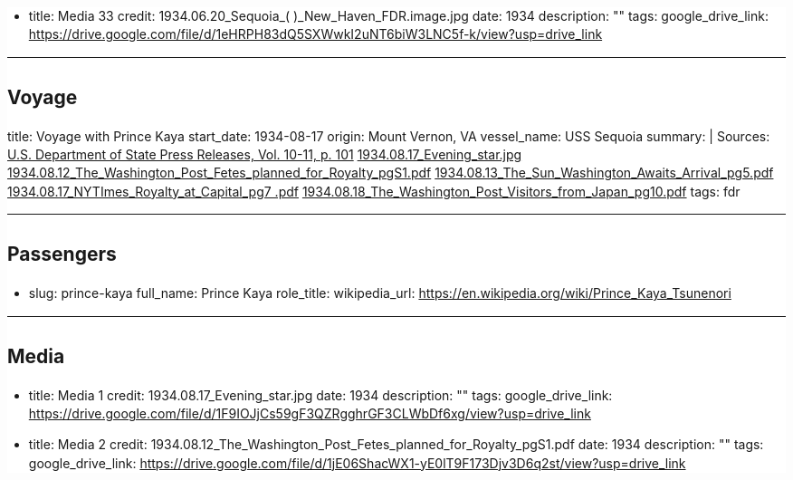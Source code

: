 - title: Media 33
  credit: 1934.06.20_Sequoia\_( )\_New_Haven_FDR.image.jpg
  date: 1934
  description: ""
  tags: 
  google_drive_link: https://drive.google.com/file/d/1eHRPH83dQ5SXWwkI2uNT6biW3LNC5f-k/view?usp=drive_link



---
## Voyage

title: Voyage with Prince Kaya
start_date: 1934-08-17
origin: Mount Vernon, VA
vessel_name: USS Sequoia
summary: |
Sources: [U.S. Department of State Press Releases, Vol. 10-11, p. 101](https://www.dropbox.com/s/n8mc0awwqgu02qr/U.S.%20Department%20of%20State%20Press%20Releases%2C%20Vol.%2010-11%2C%20p.%20101%20%28google%20books%29.png?dl=0) [1934.08.17_Evening_star.jpg](https://drive.google.com/file/d/1F9IOJjCs59gF3QZRgghrGF3CLWbDf6xg/view?usp=drive_link) [1934.08.12_The_Washington_Post_Fetes_planned_for_Royalty_pgS1.pdf](https://drive.google.com/file/d/1jE06ShacWX1-yE0lT9F173Djv3D6q2st/view?usp=drive_link) [1934.08.13_The_Sun_Washington_Awaits_Arrival_pg5.pdf](https://drive.google.com/file/d/19YxPre-Zx3rbLZguobDAx9x-m4S10Uhi/view?usp=drive_link) [1934.08.17_NYTImes_Royalty_at_Capital_pg7 .pdf](https://drive.google.com/file/d/1wUAF6ajY8jvgkf-P9rHWh2URpVKOSC4a/view?usp=drive_link) [1934.08.18_The_Washington_Post_Visitors_from_Japan_pg10.pdf](https://drive.google.com/file/d/1dqqDlYLvmJ8zVLC5FSSFXvYwW8dpgmN3/view?usp=drive_link)
tags: fdr

---
## Passengers

- slug: prince-kaya
  full_name: Prince Kaya
  role_title: 
  wikipedia_url: https://en.wikipedia.org/wiki/Prince_Kaya_Tsunenori

---
## Media

- title: Media 1
  credit: 1934.08.17_Evening_star.jpg
  date: 1934
  description: ""
  tags: 
  google_drive_link: https://drive.google.com/file/d/1F9IOJjCs59gF3QZRgghrGF3CLWbDf6xg/view?usp=drive_link

- title: Media 2
  credit: 1934.08.12_The_Washington_Post_Fetes_planned_for_Royalty_pgS1.pdf
  date: 1934
  description: ""
  tags: 
  google_drive_link: https://drive.google.com/file/d/1jE06ShacWX1-yE0lT9F173Djv3D6q2st/view?usp=drive_link
